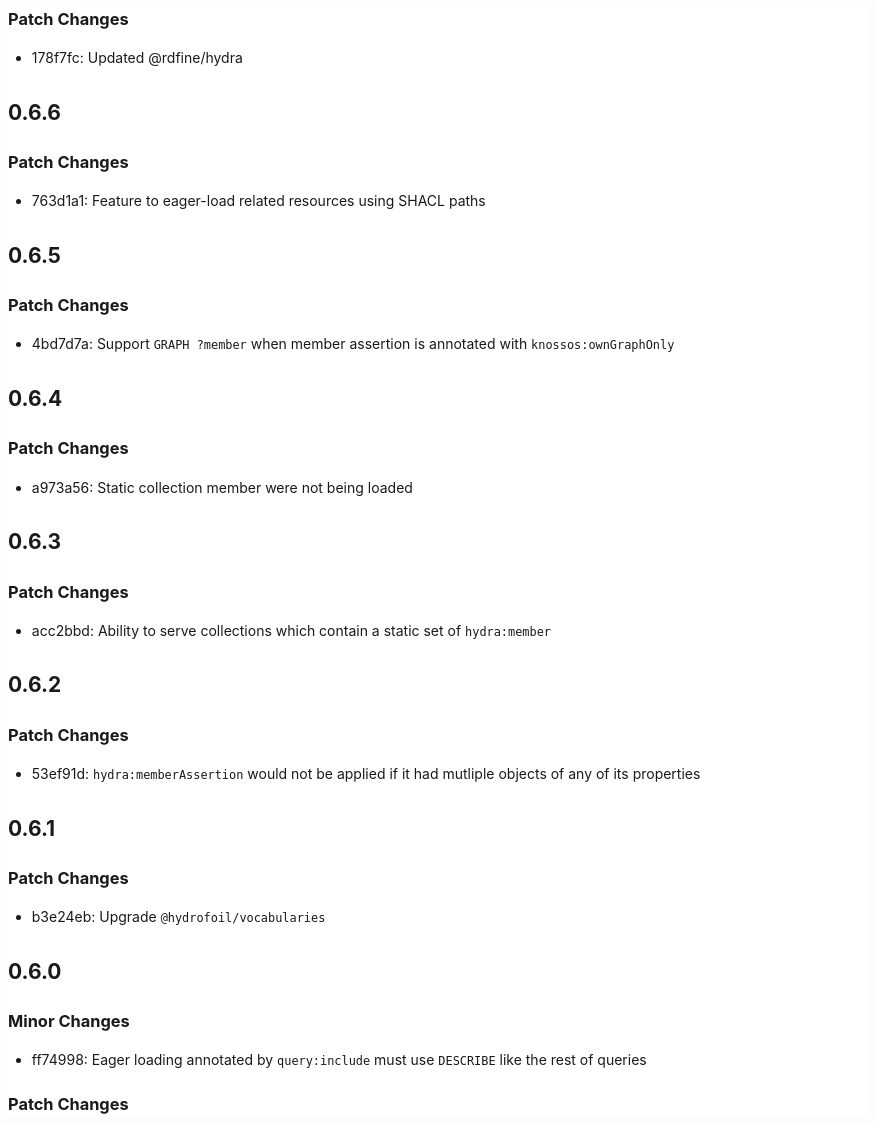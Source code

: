 ### Patch Changes

- 178f7fc: Updated @rdfine/hydra

## 0.6.6

### Patch Changes

- 763d1a1: Feature to eager-load related resources using SHACL paths

## 0.6.5

### Patch Changes

- 4bd7d7a: Support `GRAPH ?member` when member assertion is annotated with `knossos:ownGraphOnly`

## 0.6.4

### Patch Changes

- a973a56: Static collection member were not being loaded

## 0.6.3

### Patch Changes

- acc2bbd: Ability to serve collections which contain a static set of `hydra:member`

## 0.6.2

### Patch Changes

- 53ef91d: `hydra:memberAssertion` would not be applied if it had mutliple objects of any of its properties

## 0.6.1

### Patch Changes

- b3e24eb: Upgrade `@hydrofoil/vocabularies`

## 0.6.0

### Minor Changes

- ff74998: Eager loading annotated by `query:include` must use `DESCRIBE` like the rest of queries

### Patch Changes
